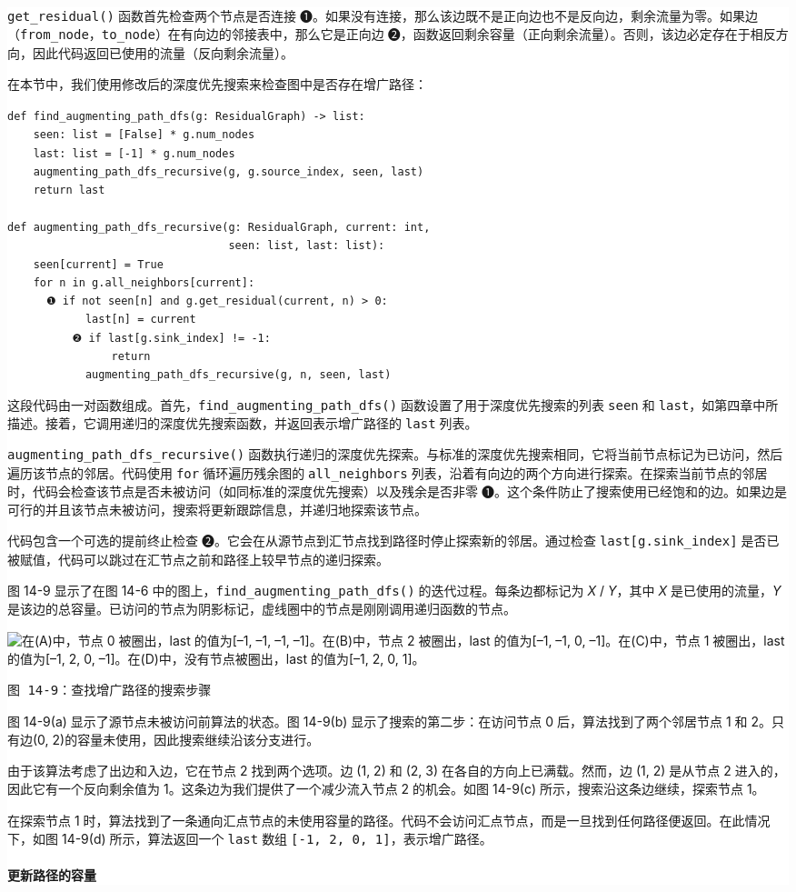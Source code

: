 <samp class="SANS_TheSansMonoCd_W5Regular_11">get_residual()</samp> 函数首先检查两个节点是否连接 ❶。如果没有连接，那么该边既不是正向边也不是反向边，剩余流量为零。如果边（<samp class="SANS_TheSansMonoCd_W5Regular_11">from_node</samp>，<samp class="SANS_TheSansMonoCd_W5Regular_11">to_node</samp>）在有向边的邻接表中，那么它是正向边 ❷，函数返回剩余容量（正向剩余流量）。否则，该边必定存在于相反方向，因此代码返回已使用的流量（反向剩余流量）。

在本节中，我们使用修改后的深度优先搜索来检查图中是否存在增广路径：

```
def find_augmenting_path_dfs(g: ResidualGraph) -> list: 
    seen: list = [False] * g.num_nodes
    last: list = [-1] * g.num_nodes
    augmenting_path_dfs_recursive(g, g.source_index, seen, last)
    return last

def augmenting_path_dfs_recursive(g: ResidualGraph, current: int,
                                  seen: list, last: list): 
    seen[current] = True
    for n in g.all_neighbors[current]:
      ❶ if not seen[n] and g.get_residual(current, n) > 0:
            last[n] = current
          ❷ if last[g.sink_index] != -1:
                return
            augmenting_path_dfs_recursive(g, n, seen, last) 
```

这段代码由一对函数组成。首先，<samp class="SANS_TheSansMonoCd_W5Regular_11">find_augmenting_path_dfs()</samp> 函数设置了用于深度优先搜索的列表 <samp class="SANS_TheSansMonoCd_W5Regular_11">seen</samp> 和 <samp class="SANS_TheSansMonoCd_W5Regular_11">last</samp>，如第四章中所描述。接着，它调用递归的深度优先搜索函数，并返回表示增广路径的 <samp class="SANS_TheSansMonoCd_W5Regular_11">last</samp> 列表。

<samp class="SANS_TheSansMonoCd_W5Regular_11">augmenting_path_dfs_recursive()</samp> 函数执行递归的深度优先探索。与标准的深度优先搜索相同，它将当前节点标记为已访问，然后遍历该节点的邻居。代码使用 <samp class="SANS_TheSansMonoCd_W5Regular_11">for</samp> 循环遍历残余图的 <samp class="SANS_TheSansMonoCd_W5Regular_11">all_neighbors</samp> 列表，沿着有向边的两个方向进行探索。在探索当前节点的邻居时，代码会检查该节点是否未被访问（如同标准的深度优先搜索）以及残余是否非零 ❶。这个条件防止了搜索使用已经饱和的边。如果边是可行的并且该节点未被访问，搜索将更新跟踪信息，并递归地探索该节点。

代码包含一个可选的提前终止检查 ❷。它会在从源节点到汇节点找到路径时停止探索新的邻居。通过检查 <samp class="SANS_TheSansMonoCd_W5Regular_11">last[g.sink_index]</samp> 是否已被赋值，代码可以跳过在汇节点之前和路径上较早节点的递归探索。

图 14-9 显示了在图 14-6 中的图上，<samp class="SANS_TheSansMonoCd_W5Regular_11">find_augmenting_path_dfs()</samp> 的迭代过程。每条边都标记为 *X* / *Y*，其中 *X* 是已使用的流量，*Y* 是该边的总容量。已访问的节点为阴影标记，虚线圈中的节点是刚刚调用递归函数的节点。

![在(A)中，节点 0 被圈出，last 的值为[–1, –1, –1, –1]。在(B)中，节点 2 被圈出，last 的值为[–1, –1, 0, –1]。在(C)中，节点 1 被圈出，last 的值为[–1, 2, 0, –1]。在(D)中，没有节点被圈出，last 的值为[–1, 2, 0, 1]。](../images/f14009.jpg)

<samp class="SANS_Futura_Std_Book_Oblique_I_11">图 14-9：查找增广路径的搜索步骤</samp>

图 14-9(a) 显示了源节点未被访问前算法的状态。图 14-9(b) 显示了搜索的第二步：在访问节点 0 后，算法找到了两个邻居节点 1 和 2。只有边(0, 2)的容量未使用，因此搜索继续沿该分支进行。

由于该算法考虑了出边和入边，它在节点 2 找到两个选项。边 (1, 2) 和 (2, 3) 在各自的方向上已满载。然而，边 (1, 2) 是从节点 2 进入的，因此它有一个反向剩余值为 1。这条边为我们提供了一个减少流入节点 2 的机会。如图 14-9(c) 所示，搜索沿这条边继续，探索节点 1。

在探索节点 1 时，算法找到了一条通向汇点节点的未使用容量的路径。代码不会访问汇点节点，而是一旦找到任何路径便返回。在此情况下，如图 14-9(d) 所示，算法返回一个 <samp class="SANS_TheSansMonoCd_W5Regular_11">last</samp> 数组 <samp class="SANS_TheSansMonoCd_W5Regular_11">[-1, 2, 0, 1]</samp>，表示增广路径。

#### <samp class="SANS_Futura_Std_Bold_Condensed_Oblique_BI_11">更新路径的容量</samp>
